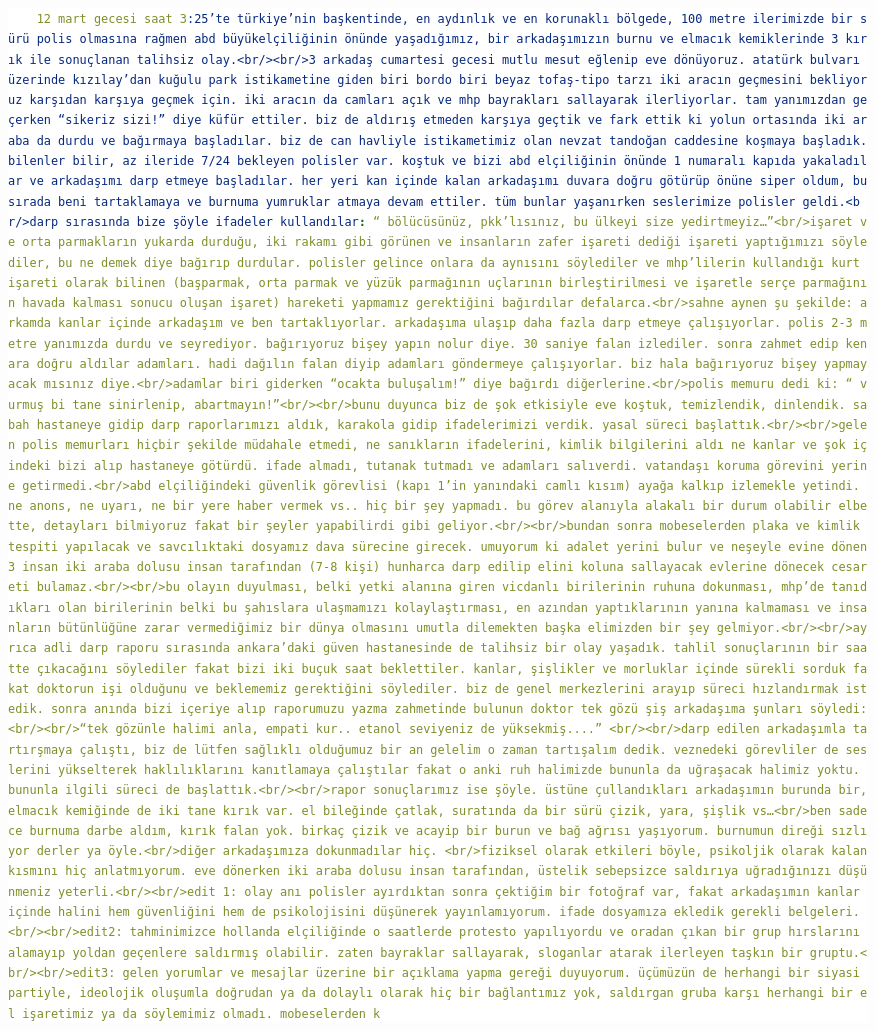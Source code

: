 ```yaml
    12 mart gecesi saat 3:25’te türkiye’nin başkentinde, en aydınlık ve en korunaklı bölgede, 100 metre ilerimizde bir sürü polis olmasına rağmen abd büyükelçiliğinin önünde yaşadığımız, bir arkadaşımızın burnu ve elmacık kemiklerinde 3 kırık ile sonuçlanan talihsiz olay.<br/><br/>3 arkadaş cumartesi gecesi mutlu mesut eğlenip eve dönüyoruz. atatürk bulvarı üzerinde kızılay’dan kuğulu park istikametine giden biri bordo biri beyaz tofaş-tipo tarzı iki aracın geçmesini bekliyoruz karşıdan karşıya geçmek için. iki aracın da camları açık ve mhp bayrakları sallayarak ilerliyorlar. tam yanımızdan geçerken “sikeriz sizi!” diye küfür ettiler. biz de aldırış etmeden karşıya geçtik ve fark ettik ki yolun ortasında iki araba da durdu ve bağırmaya başladılar. biz de can havliyle istikametimiz olan nevzat tandoğan caddesine koşmaya başladık. bilenler bilir, az ileride 7/24 bekleyen polisler var. koştuk ve bizi abd elçiliğinin önünde 1 numaralı kapıda yakaladılar ve arkadaşımı darp etmeye başladılar. her yeri kan içinde kalan arkadaşımı duvara doğru götürüp önüne siper oldum, bu sırada beni tartaklamaya ve burnuma yumruklar atmaya devam ettiler. tüm bunlar yaşanırken seslerimize polisler geldi.<br/>darp sırasında bize şöyle ifadeler kullandılar: “ bölücüsünüz, pkk’lısınız, bu ülkeyi size yedirtmeyiz…”<br/>işaret ve orta parmakların yukarda durduğu, iki rakamı gibi görünen ve insanların zafer işareti dediği işareti yaptığımızı söylediler, bu ne demek diye bağırıp durdular. polisler gelince onlara da aynısını söylediler ve mhp’lilerin kullandığı kurt işareti olarak bilinen (başparmak, orta parmak ve yüzük parmağının uçlarının birleştirilmesi ve işaretle serçe parmağının havada kalması sonucu oluşan işaret) hareketi yapmamız gerektiğini bağırdılar defalarca.<br/>sahne aynen şu şekilde: arkamda kanlar içinde arkadaşım ve ben tartaklıyorlar. arkadaşıma ulaşıp daha fazla darp etmeye çalışıyorlar. polis 2-3 metre yanımızda durdu ve seyrediyor. bağırıyoruz bişey yapın nolur diye. 30 saniye falan izlediler. sonra zahmet edip kenara doğru aldılar adamları. hadi dağılın falan diyip adamları göndermeye çalışıyorlar. biz hala bağırıyoruz bişey yapmayacak mısınız diye.<br/>adamlar biri giderken “ocakta buluşalım!” diye bağırdı diğerlerine.<br/>polis memuru dedi ki: “ vurmuş bi tane sinirlenip, abartmayın!”<br/><br/>bunu duyunca biz de şok etkisiyle eve koştuk, temizlendik, dinlendik. sabah hastaneye gidip darp raporlarımızı aldık, karakola gidip ifadelerimizi verdik. yasal süreci başlattık.<br/><br/>gelen polis memurları hiçbir şekilde müdahale etmedi, ne sanıkların ifadelerini, kimlik bilgilerini aldı ne kanlar ve şok içindeki bizi alıp hastaneye götürdü. ifade almadı, tutanak tutmadı ve adamları salıverdi. vatandaşı koruma görevini yerine getirmedi.<br/>abd elçiliğindeki güvenlik görevlisi (kapı 1’in yanındaki camlı kısım) ayağa kalkıp izlemekle yetindi. ne anons, ne uyarı, ne bir yere haber vermek vs.. hiç bir şey yapmadı. bu görev alanıyla alakalı bir durum olabilir elbette, detayları bilmiyoruz fakat bir şeyler yapabilirdi gibi geliyor.<br/><br/>bundan sonra mobeselerden plaka ve kimlik tespiti yapılacak ve savcılıktaki dosyamız dava sürecine girecek. umuyorum ki adalet yerini bulur ve neşeyle evine dönen 3 insan iki araba dolusu insan tarafından (7-8 kişi) hunharca darp edilip elini koluna sallayacak evlerine dönecek cesareti bulamaz.<br/><br/>bu olayın duyulması, belki yetki alanına giren vicdanlı birilerinin ruhuna dokunması, mhp’de tanıdıkları olan birilerinin belki bu şahıslara ulaşmamızı kolaylaştırması, en azından yaptıklarının yanına kalmaması ve insanların bütünlüğüne zarar vermediğimiz bir dünya olmasını umutla dilemekten başka elimizden bir şey gelmiyor.<br/><br/>ayrıca adli darp raporu sırasında ankara’daki güven hastanesinde de talihsiz bir olay yaşadık. tahlil sonuçlarının bir saatte çıkacağını söylediler fakat bizi iki buçuk saat beklettiler. kanlar, şişlikler ve morluklar içinde sürekli sorduk fakat doktorun işi olduğunu ve beklememiz gerektiğini söylediler. biz de genel merkezlerini arayıp süreci hızlandırmak istedik. sonra anında bizi içeriye alıp raporumuzu yazma zahmetinde bulunun doktor tek gözü şiş arkadaşıma şunları söyledi:<br/><br/>“tek gözünle halimi anla, empati kur.. etanol seviyeniz de yüksekmiş....” <br/><br/>darp edilen arkadaşımla tartırşmaya çalıştı, biz de lütfen sağlıklı olduğumuz bir an gelelim o zaman tartışalım dedik. veznedeki görevliler de seslerini yükselterek haklılıklarını kanıtlamaya çalıştılar fakat o anki ruh halimizde bununla da uğraşacak halimiz yoktu. bununla ilgili süreci de başlattık.<br/><br/>rapor sonuçlarımız ise şöyle. üstüne çullandıkları arkadaşımın burunda bir, elmacık kemiğinde de iki tane kırık var. el bileğinde çatlak, suratında da bir sürü çizik, yara, şişlik vs…<br/>ben sadece burnuma darbe aldım, kırık falan yok. birkaç çizik ve acayip bir burun ve bağ ağrısı yaşıyorum. burnumun direği sızlıyor derler ya öyle.<br/>diğer arkadaşımıza dokunmadılar hiç. <br/>fiziksel olarak etkileri böyle, psikoljik olarak kalan kısmını hiç anlatmıyorum. eve dönerken iki araba dolusu insan tarafından, üstelik sebepsizce saldırıya uğradığınızı düşünmeniz yeterli.<br/><br/>edit 1: olay anı polisler ayırdıktan sonra çektiğim bir fotoğraf var, fakat arkadaşımın kanlar içinde halini hem güvenliğini hem de psikolojisini düşünerek yayınlamıyorum. ifade dosyamıza ekledik gerekli belgeleri. <br/><br/>edit2: tahminimizce hollanda elçiliğinde o saatlerde protesto yapılıyordu ve oradan çıkan bir grup hırslarını alamayıp yoldan geçenlere saldırmış olabilir. zaten bayraklar sallayarak, sloganlar atarak ilerleyen taşkın bir gruptu.<br/><br/>edit3: gelen yorumlar ve mesajlar üzerine bir açıklama yapma gereği duyuyorum. üçümüzün de herhangi bir siyasi partiyle, ideolojik oluşumla doğrudan ya da dolaylı olarak hiç bir bağlantımız yok, saldırgan gruba karşı herhangi bir el işaretimiz ya da söylemimiz olmadı. mobeselerden k
```